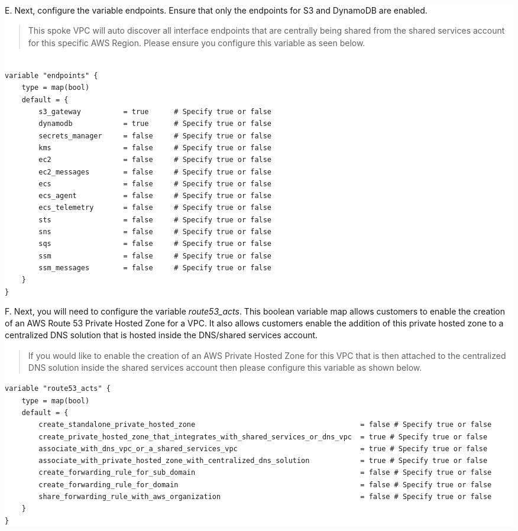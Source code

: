 E.  Next, configure the variable endpoints. Ensure that only the
    endpoints for S3 and DynamoDB are enabled.

> This spoke VPC will auto discover all interface endpoints that are
> centrally being shared from the shared services account for this
> specific AWS Region. Please ensure you configure this variable as seen
> below.

```hcl-terraform

variable "endpoints" {
    type = map(bool)
    default = {
        s3_gateway          = true      # Specify true or false
        dynamodb            = true      # Specify true or false
        secrets_manager     = false     # Specify true or false
        kms                 = false     # Specify true or false
        ec2                 = false     # Specify true or false
        ec2_messages        = false     # Specify true or false
        ecs                 = false     # Specify true or false
        ecs_agent           = false     # Specify true or false
        ecs_telemetry       = false     # Specify true or false
        sts                 = false     # Specify true or false
        sns                 = false     # Specify true or false
        sqs                 = false     # Specify true or false
        ssm                 = false     # Specify true or false
        ssm_messages        = false     # Specify true or false
    }
}

```

F.  Next, you will need to configure the variable *route53_acts*. This
    boolean variable map allows customers to enable the creation of an
    AWS Route 53 Private Hosted Zone for a VPC. It also allows customers
    enable the addition of this private hosted zone to a centralized DNS
    solution that is hosted inside the DNS/shared services account.

> If you would like to enable the creation of an AWS Private Hosted Zone
> for this VPC that is then attached to the centralized DNS solution
> inside the shared services account then please configure this variable
> as shown below.

```hcl-terraform
variable "route53_acts" {
    type = map(bool)
    default = {
        create_standalone_private_hosted_zone                                       = false # Specify true or false
        create_private_hosted_zone_that_integrates_with_shared_services_or_dns_vpc  = true # Specify true or false
        associate_with_dns_vpc_or_a_shared_services_vpc                             = true # Specify true or false
        associate_with_private_hosted_zone_with_centralized_dns_solution            = true # Specify true or false
        create_forwarding_rule_for_sub_domain                                       = false # Specify true or false
        create_forwarding_rule_for_domain                                           = false # Specify true or false
        share_forwarding_rule_with_aws_organization                                 = false # Specify true or false
    }
}
```
